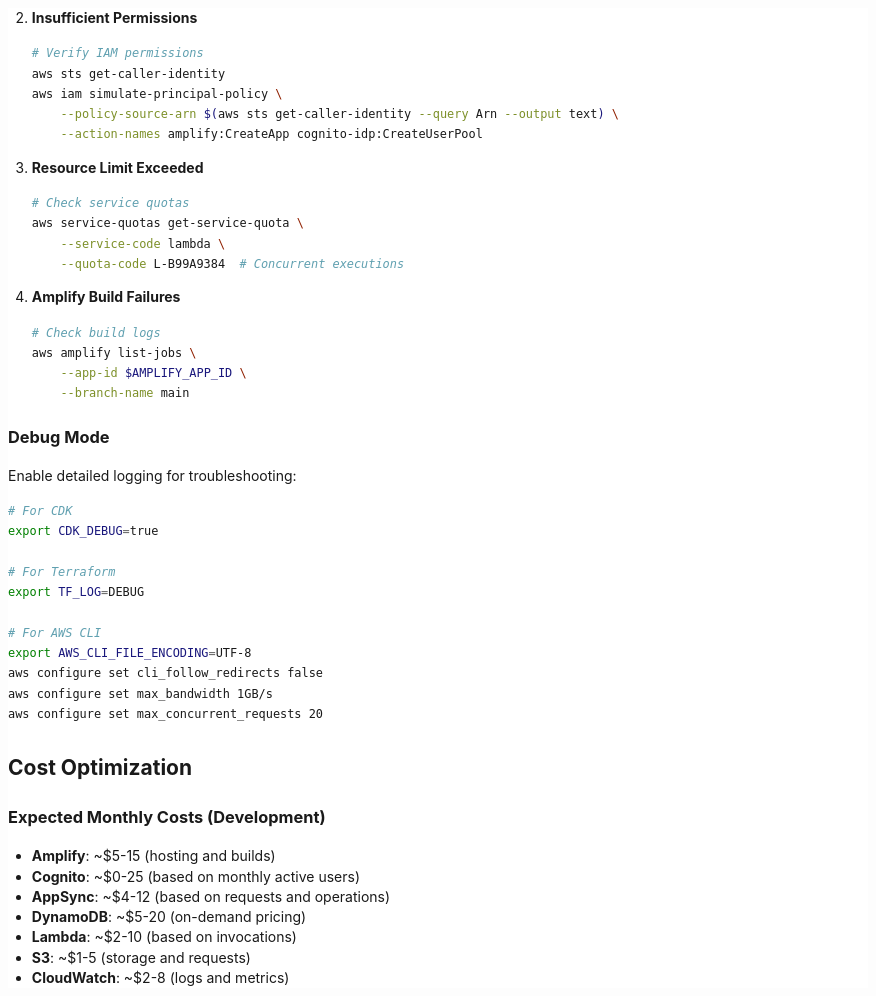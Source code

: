 2. **Insufficient Permissions**
   ```bash
   # Verify IAM permissions
   aws sts get-caller-identity
   aws iam simulate-principal-policy \
       --policy-source-arn $(aws sts get-caller-identity --query Arn --output text) \
       --action-names amplify:CreateApp cognito-idp:CreateUserPool
   ```

3. **Resource Limit Exceeded**
   ```bash
   # Check service quotas
   aws service-quotas get-service-quota \
       --service-code lambda \
       --quota-code L-B99A9384  # Concurrent executions
   ```

4. **Amplify Build Failures**
   ```bash
   # Check build logs
   aws amplify list-jobs \
       --app-id $AMPLIFY_APP_ID \
       --branch-name main
   ```

### Debug Mode

Enable detailed logging for troubleshooting:

```bash
# For CDK
export CDK_DEBUG=true

# For Terraform
export TF_LOG=DEBUG

# For AWS CLI
export AWS_CLI_FILE_ENCODING=UTF-8
aws configure set cli_follow_redirects false
aws configure set max_bandwidth 1GB/s
aws configure set max_concurrent_requests 20
```

## Cost Optimization

### Expected Monthly Costs (Development)

- **Amplify**: ~$5-15 (hosting and builds)
- **Cognito**: ~$0-25 (based on monthly active users)
- **AppSync**: ~$4-12 (based on requests and operations)
- **DynamoDB**: ~$5-20 (on-demand pricing)
- **Lambda**: ~$2-10 (based on invocations)
- **S3**: ~$1-5 (storage and requests)
- **CloudWatch**: ~$2-8 (logs and metrics)
